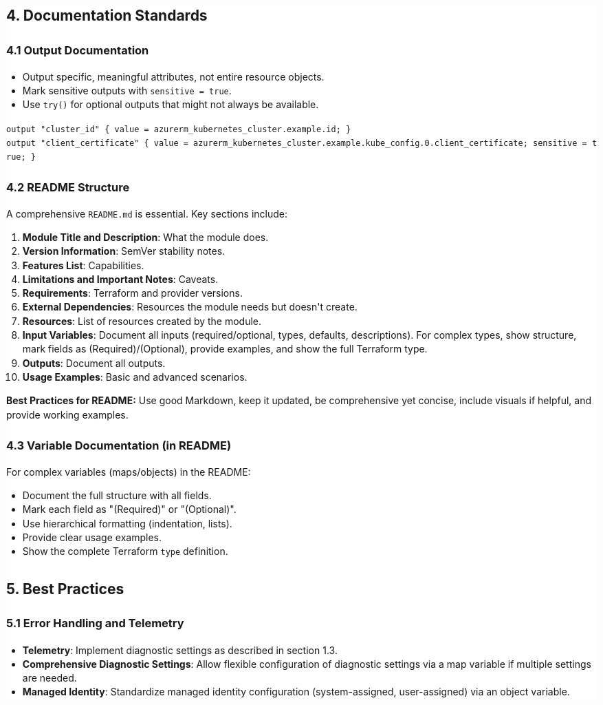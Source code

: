 ## 4. Documentation Standards

### 4.1 Output Documentation

- Output specific, meaningful attributes, not entire resource objects.
- Mark sensitive outputs with `sensitive = true`.
- Use `try()` for optional outputs that might not always be available.

```hcl
output "cluster_id" { value = azurerm_kubernetes_cluster.example.id; }
output "client_certificate" { value = azurerm_kubernetes_cluster.example.kube_config.0.client_certificate; sensitive = true; }
```

### 4.2 README Structure

A comprehensive `README.md` is essential. Key sections include:
1.  **Module Title and Description**: What the module does.
2.  **Version Information**: SemVer stability notes.
3.  **Features List**: Capabilities.
4.  **Limitations and Important Notes**: Caveats.
5.  **Requirements**: Terraform and provider versions.
6.  **External Dependencies**: Resources the module needs but doesn't create.
7.  **Resources**: List of resources created by the module.
8.  **Input Variables**: Document all inputs (required/optional, types, defaults, descriptions). For complex types, show structure, mark fields as (Required)/(Optional), provide examples, and show the full Terraform type.
9.  **Outputs**: Document all outputs.
10. **Usage Examples**: Basic and advanced scenarios.

**Best Practices for README:** Use good Markdown, keep it updated, be comprehensive yet concise, include visuals if helpful, and provide working examples.

### 4.3 Variable Documentation (in README)

For complex variables (maps/objects) in the README:
- Document the full structure with all fields.
- Mark each field as "(Required)" or "(Optional)".
- Use hierarchical formatting (indentation, lists).
- Provide clear usage examples.
- Show the complete Terraform `type` definition.

## 5. Best Practices

### 5.1 Error Handling and Telemetry

- **Telemetry**: Implement diagnostic settings as described in section 1.3.
- **Comprehensive Diagnostic Settings**: Allow flexible configuration of diagnostic settings via a map variable if multiple settings are needed.
- **Managed Identity**: Standardize managed identity configuration (system-assigned, user-assigned) via an object variable.
